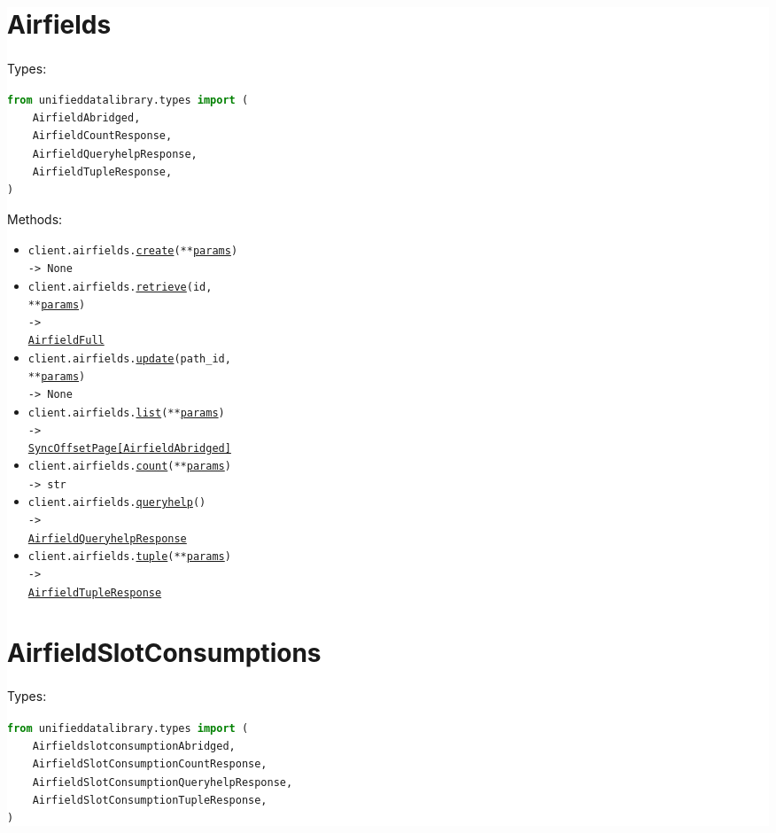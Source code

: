 # Airfields

Types:

```python
from unifieddatalibrary.types import (
    AirfieldAbridged,
    AirfieldCountResponse,
    AirfieldQueryhelpResponse,
    AirfieldTupleResponse,
)
```

Methods:

- <code title="post /udl/airfield">client.airfields.<a href="./src/unifieddatalibrary/resources/airfields.py">create</a>(\*\*<a href="src/unifieddatalibrary/types/airfield_create_params.py">params</a>) -> None</code>
- <code title="get /udl/airfield/{id}">client.airfields.<a href="./src/unifieddatalibrary/resources/airfields.py">retrieve</a>(id, \*\*<a href="src/unifieddatalibrary/types/airfield_retrieve_params.py">params</a>) -> <a href="./src/unifieddatalibrary/types/shared/airfield_full.py">AirfieldFull</a></code>
- <code title="put /udl/airfield/{id}">client.airfields.<a href="./src/unifieddatalibrary/resources/airfields.py">update</a>(path_id, \*\*<a href="src/unifieddatalibrary/types/airfield_update_params.py">params</a>) -> None</code>
- <code title="get /udl/airfield">client.airfields.<a href="./src/unifieddatalibrary/resources/airfields.py">list</a>(\*\*<a href="src/unifieddatalibrary/types/airfield_list_params.py">params</a>) -> <a href="./src/unifieddatalibrary/types/airfield_abridged.py">SyncOffsetPage[AirfieldAbridged]</a></code>
- <code title="get /udl/airfield/count">client.airfields.<a href="./src/unifieddatalibrary/resources/airfields.py">count</a>(\*\*<a href="src/unifieddatalibrary/types/airfield_count_params.py">params</a>) -> str</code>
- <code title="get /udl/airfield/queryhelp">client.airfields.<a href="./src/unifieddatalibrary/resources/airfields.py">queryhelp</a>() -> <a href="./src/unifieddatalibrary/types/airfield_queryhelp_response.py">AirfieldQueryhelpResponse</a></code>
- <code title="get /udl/airfield/tuple">client.airfields.<a href="./src/unifieddatalibrary/resources/airfields.py">tuple</a>(\*\*<a href="src/unifieddatalibrary/types/airfield_tuple_params.py">params</a>) -> <a href="./src/unifieddatalibrary/types/airfield_tuple_response.py">AirfieldTupleResponse</a></code>

# AirfieldSlotConsumptions

Types:

```python
from unifieddatalibrary.types import (
    AirfieldslotconsumptionAbridged,
    AirfieldSlotConsumptionCountResponse,
    AirfieldSlotConsumptionQueryhelpResponse,
    AirfieldSlotConsumptionTupleResponse,
)
```
